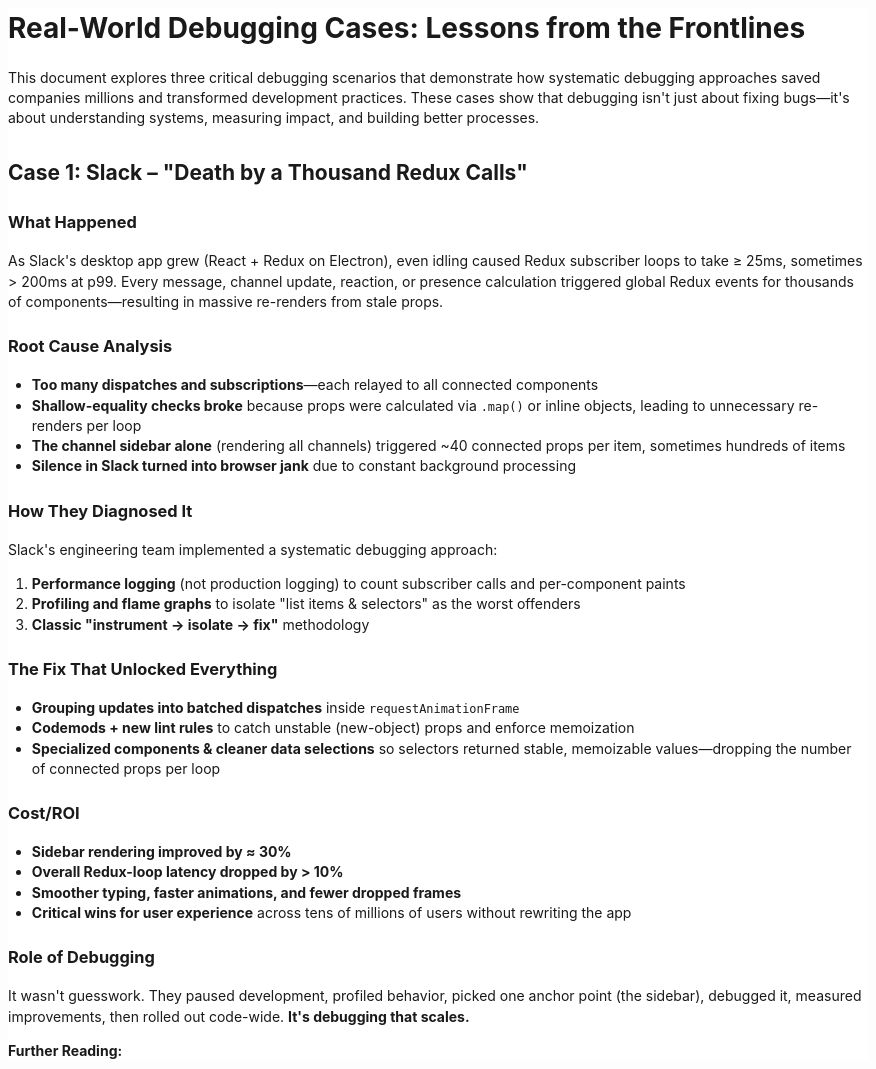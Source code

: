 # Real-World Debugging Cases: Lessons from the Frontlines

This document explores three critical debugging scenarios that demonstrate how systematic debugging approaches saved companies millions and transformed development practices. These cases show that debugging isn't just about fixing bugs—it's about understanding systems, measuring impact, and building better processes.

## Case 1: Slack – "Death by a Thousand Redux Calls"

### What Happened
As Slack's desktop app grew (React + Redux on Electron), even idling caused Redux subscriber loops to take ≥ 25ms, sometimes > 200ms at p99. Every message, channel update, reaction, or presence calculation triggered global Redux events for thousands of components—resulting in massive re-renders from stale props.

### Root Cause Analysis
- **Too many dispatches and subscriptions**—each relayed to all connected components
- **Shallow-equality checks broke** because props were calculated via `.map()` or inline objects, leading to unnecessary re-renders per loop
- **The channel sidebar alone** (rendering all channels) triggered ~40 connected props per item, sometimes hundreds of items
- **Silence in Slack turned into browser jank** due to constant background processing

### How They Diagnosed It
Slack's engineering team implemented a systematic debugging approach:

1. **Performance logging** (not production logging) to count subscriber calls and per-component paints
2. **Profiling and flame graphs** to isolate "list items & selectors" as the worst offenders
3. **Classic "instrument → isolate → fix"** methodology

### The Fix That Unlocked Everything
- **Grouping updates into batched dispatches** inside `requestAnimationFrame`
- **Codemods + new lint rules** to catch unstable (new-object) props and enforce memoization
- **Specialized components & cleaner data selections** so selectors returned stable, memoizable values—dropping the number of connected props per loop

### Cost/ROI
- **Sidebar rendering improved by ≈ 30%**
- **Overall Redux-loop latency dropped by > 10%**
- **Smoother typing, faster animations, and fewer dropped frames**
- **Critical wins for user experience** across tens of millions of users without rewriting the app

### Role of Debugging
It wasn't guesswork. They paused development, profiled behavior, picked one anchor point (the sidebar), debugged it, measured improvements, then rolled out code-wide. **It's debugging that scales.**

**Further Reading:**
